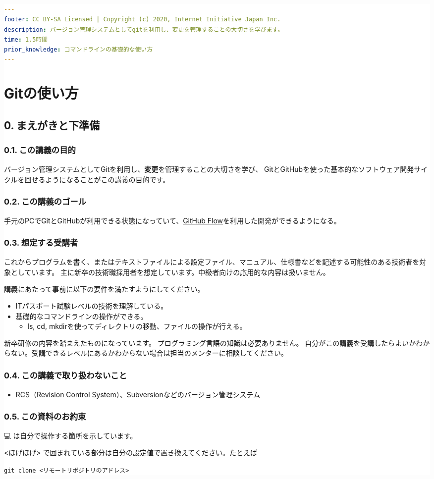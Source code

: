 ```yaml
---
footer: CC BY-SA Licensed | Copyright (c) 2020, Internet Initiative Japan Inc.
description: バージョン管理システムとしてgitを利用し、変更を管理することの大切さを学びます。
time: 1.5時間
prior_knowledge: コマンドラインの基礎的な使い方
---
```


<header-table/>

# Gitの使い方

## 0. まえがきと下準備

### 0.1. この講義の目的

バージョン管理システムとしてGitを利用し、**変更**を管理することの大切さを学び、
GitとGitHubを使った基本的なソフトウェア開発サイクルを回せるようになることがこの講義の目的です。

### 0.2. この講義のゴール

手元のPCでGitとGitHubが利用できる状態になっていて、[GitHub Flow](https://gist.github.com/Gab-km/3705015)を利用した開発ができるようになる。

### 0.3. 想定する受講者

これからプログラムを書く、またはテキストファイルによる設定ファイル、マニュアル、仕様書などを記述する可能性のある技術者を対象としています。
主に新卒の技術職採用者を想定しています。中級者向けの応用的な内容は扱いません。

講義にあたって事前に以下の要件を満たすようにしてください。

- ITパスポート試験レベルの技術を理解している。
- 基礎的なコマンドラインの操作ができる。
  - ls, cd, mkdirを使ってディレクトリの移動、ファイルの操作が行える。

新卒研修の内容を踏まえたものになっています。
プログラミング言語の知識は必要ありません。
自分がこの講義を受講したらよいかわからない。受講できるレベルにあるかわからない場合は担当のメンターに相談してください。

### 0.4. この講義で取り扱わないこと

- RCS（Revision Control System）、Subversionなどのバージョン管理システム

### 0.5. この資料のお約束

:computer: は自分で操作する箇所を示しています。

 <ほげほげ> で囲まれている部分は自分の設定値で置き換えてください。たとえば

```
git clone <リモートリポジトリのアドレス>
```
